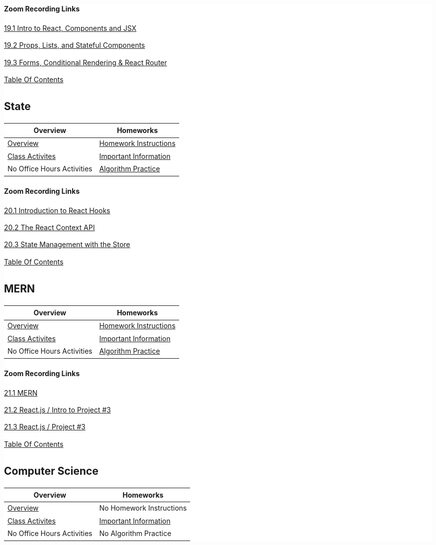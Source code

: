 #### Zoom Recording Links

[19.1 Intro to React, Components and JSX](#)

[19.2 Props, Lists, and Stateful Components](#)

[19.3 Forms, Conditional Rendering & React Router](#)

[Table Of Contents](#table-of-contents)


## State

Overview | Homeworks |
------------ | ------------|
[Overview](/20-State/README.md) | [Homework Instructions](/20-State/02-Homework/README.md)
[Class Activites](/20-State/01-Activities) | [Important Information](/20-State/04-Career-Connection)
No Office Hours Activities | [Algorithm Practice](/20-State/03-Algorithms)

#### Zoom Recording Links

[20.1 Introduction to React Hooks](#)

[20.2 The React Context API](#)

[20.3 State Management with the Store](#)

[Table Of Contents](#table-of-contents)


## MERN

Overview | Homeworks |
------------ | ------------|
[Overview](/21-MERN/README.md) | [Homework Instructions](/21-MERN/02-Homework/README.md)
[Class Activites](/21-MERN/01-Activities) | [Important Information](/21-MERN/04-Career-Connection)
No Office Hours Activities | [Algorithm Practice](/21-MERN/03-Algorithms)

#### Zoom Recording Links

[21.1 MERN](#)

[21.2 React.js / Intro to Project #3](#)

[21.3 React.js / Project #3](#)

[Table Of Contents](#table-of-contents)


## Computer Science

Overview | Homeworks |
------------ | ------------|
[Overview](/22-Computer-Science/README.md) | No Homework Instructions
[Class Activites](/22-Computer-Science/01-Activities) | [Important Information](/22-Computer-Science/04-Career-Connection)
No Office Hours Activities | No Algorithm Practice
